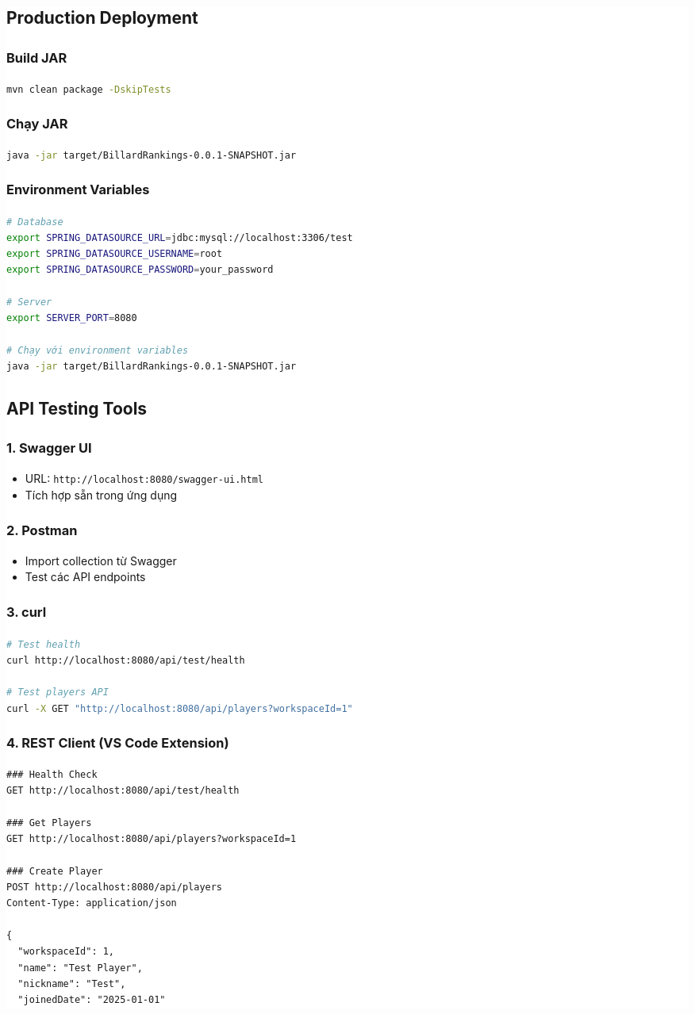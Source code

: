 ## Production Deployment

### Build JAR
```bash
mvn clean package -DskipTests
```

### Chạy JAR
```bash
java -jar target/BillardRankings-0.0.1-SNAPSHOT.jar
```

### Environment Variables
```bash
# Database
export SPRING_DATASOURCE_URL=jdbc:mysql://localhost:3306/test
export SPRING_DATASOURCE_USERNAME=root
export SPRING_DATASOURCE_PASSWORD=your_password

# Server
export SERVER_PORT=8080

# Chạy với environment variables
java -jar target/BillardRankings-0.0.1-SNAPSHOT.jar
```

## API Testing Tools

### 1. Swagger UI
- URL: `http://localhost:8080/swagger-ui.html`
- Tích hợp sẵn trong ứng dụng

### 2. Postman
- Import collection từ Swagger
- Test các API endpoints

### 3. curl
```bash
# Test health
curl http://localhost:8080/api/test/health

# Test players API
curl -X GET "http://localhost:8080/api/players?workspaceId=1"
```

### 4. REST Client (VS Code Extension)
```http
### Health Check
GET http://localhost:8080/api/test/health

### Get Players
GET http://localhost:8080/api/players?workspaceId=1

### Create Player
POST http://localhost:8080/api/players
Content-Type: application/json

{
  "workspaceId": 1,
  "name": "Test Player",
  "nickname": "Test",
  "joinedDate": "2025-01-01"
```